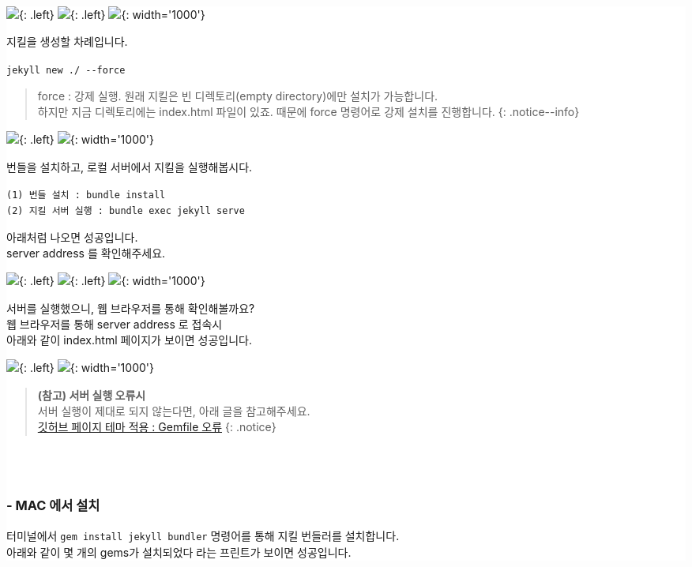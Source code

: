 ![](/assets/images/20221126_001_029.png){: .left}
![](/assets/images/20221126_001_030.png){: .left}
![](/assets/images/blank_1000px.png){: width='1000'}
  
지킬을 생성할 차례입니다.
  
```terminal
jekyll new ./ --force
```
  
>force : 강제 실행. 원래 지킬은 빈 디렉토리(empty directory)에만 설치가 가능합니다.  
> 하지만 지금 디렉토리에는 index.html 파일이 있죠. 때문에 force 명령어로 강제 설치를 진행합니다. 
{: .notice--info}
  
![](/assets/images/20221126_001_031.png){: .left}
![](/assets/images/blank_1000px.png){: width='1000'}
  
번들을 설치하고, 로컬 서버에서 지킬을 실행해봅시다.  
  
```terminal
(1) 번들 설치 : bundle install
(2) 지킬 서버 실행 : bundle exec jekyll serve
```
  
아래처럼 나오면 성공입니다.  
server address 를 확인해주세요.  
  
![](/assets/images/20221126_001_032.png){: .left}
![](/assets/images/20221126_001_033.png){: .left}
![](/assets/images/blank_1000px.png){: width='1000'}
  
서버를 실행했으니, 웹 브라우저를 통해 확인해볼까요?  
웹 브라우저를 통해 server address 로 접속시  
아래와 같이 index.html 페이지가 보이면 성공입니다.  

![](/assets/images/20221126_001_034.png){: .left}
![](/assets/images/blank_1000px.png){: width='1000'}
  
><b>(참고) 서버 실행 오류시</b>  
>서버 실행이 제대로 되지 않는다면, 아래 글을 참고해주세요.  
>[깃허브 페이지 테마 적용 : Gemfile 오류](https://whdrns2013.github.io/how_to_use_git/2022/11/26/20221126_004.html)
{: .notice}

<br>
<br>

### - MAC 에서 설치
  
터미널에서 `gem install jekyll bundler` 명령어를 통해 지킬 번들러를 설치합니다.  
아래와 같이 몇 개의 gems가 설치되었다 라는 프린트가 보이면 성공입니다.  
  
